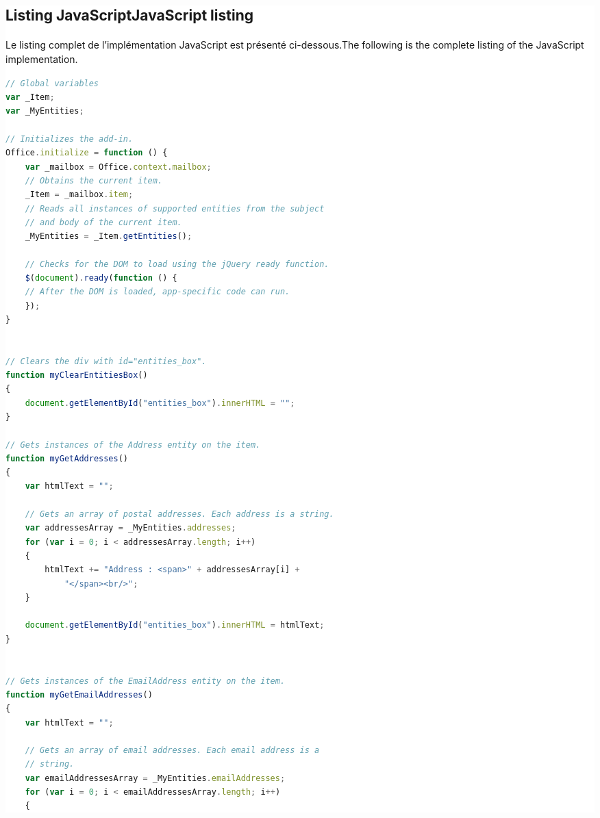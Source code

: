 
## <a name="javascript-listing"></a><span data-ttu-id="b4325-213">Listing JavaScript</span><span class="sxs-lookup"><span data-stu-id="b4325-213">JavaScript listing</span></span>


<span data-ttu-id="b4325-214">Le listing complet de l’implémentation JavaScript est présenté ci-dessous.</span><span class="sxs-lookup"><span data-stu-id="b4325-214">The following is the complete listing of the JavaScript implementation.</span></span>


```js
// Global variables
var _Item;
var _MyEntities;

// Initializes the add-in.
Office.initialize = function () {
    var _mailbox = Office.context.mailbox;
    // Obtains the current item.
    _Item = _mailbox.item;
    // Reads all instances of supported entities from the subject 
    // and body of the current item.
    _MyEntities = _Item.getEntities();

    // Checks for the DOM to load using the jQuery ready function.
    $(document).ready(function () {
    // After the DOM is loaded, app-specific code can run.
    });
}


// Clears the div with id="entities_box".
function myClearEntitiesBox()
{
    document.getElementById("entities_box").innerHTML = "";
}

// Gets instances of the Address entity on the item.
function myGetAddresses()
{
    var htmlText = "";

    // Gets an array of postal addresses. Each address is a string.
    var addressesArray = _MyEntities.addresses;
    for (var i = 0; i < addressesArray.length; i++)
    {
        htmlText += "Address : <span>" + addressesArray[i] + 
            "</span><br/>";
    }

    document.getElementById("entities_box").innerHTML = htmlText;
}


// Gets instances of the EmailAddress entity on the item.
function myGetEmailAddresses()
{
    var htmlText = "";

    // Gets an array of email addresses. Each email address is a 
    // string.
    var emailAddressesArray = _MyEntities.emailAddresses;
    for (var i = 0; i < emailAddressesArray.length; i++)
    {
```